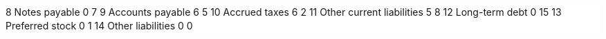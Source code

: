 </TR>
<TR>

<TD>8 </TD>

<TD>Notes payable </TD>
<TD>0 </TD>
<TD>7 </TD>
</TR>
<TR>

<TD>9 </TD>

<TD>Accounts payable </TD>
<TD>6 </TD>
<TD>5 </TD>
</TR>
<TR>

<TD>10 </TD>

<TD>Accrued taxes </TD>
<TD>6 </TD>
<TD>2 </TD>
</TR>
<TR>

<TD>11 </TD>

<TD>Other current liabilities </TD>
<TD>5 </TD>
<TD>8 </TD>
</TR>
<TR>

<TD>12 </TD>

<TD>Long-term debt </TD>
<TD>0 </TD>
<TD>15 </TD>
</TR>
<TR>

<TD>13 </TD>

<TD>Preferred stock </TD>
<TD>0 </TD>
<TD>1 </TD>
</TR>
<TR>

<TD>14 </TD>

<TD>Other liabilities </TD>
<TD>0 </TD>
<TD>0 </TD>
</TR>
<TR>
